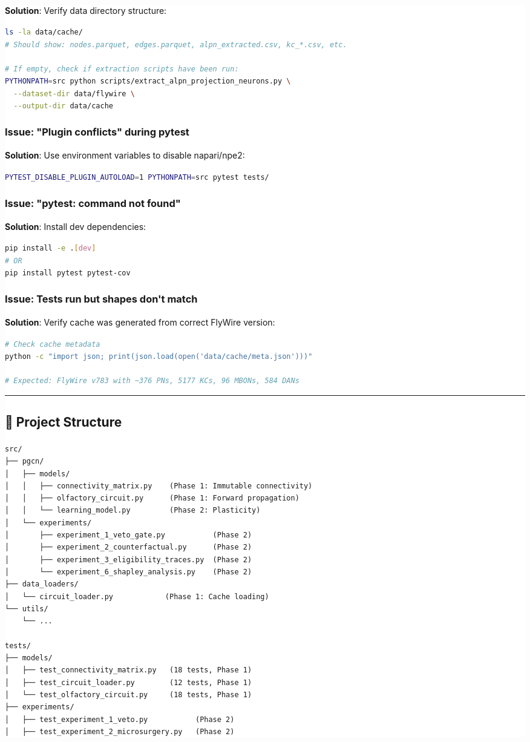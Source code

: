 **Solution**: Verify data directory structure:
```bash
ls -la data/cache/
# Should show: nodes.parquet, edges.parquet, alpn_extracted.csv, kc_*.csv, etc.

# If empty, check if extraction scripts have been run:
PYTHONPATH=src python scripts/extract_alpn_projection_neurons.py \
  --dataset-dir data/flywire \
  --output-dir data/cache
```

### Issue: "Plugin conflicts" during pytest

**Solution**: Use environment variables to disable napari/npe2:
```bash
PYTEST_DISABLE_PLUGIN_AUTOLOAD=1 PYTHONPATH=src pytest tests/
```

### Issue: "pytest: command not found"

**Solution**: Install dev dependencies:
```bash
pip install -e .[dev]
# OR
pip install pytest pytest-cov
```

### Issue: Tests run but shapes don't match

**Solution**: Verify cache was generated from correct FlyWire version:
```bash
# Check cache metadata
python -c "import json; print(json.load(open('data/cache/meta.json')))"

# Expected: FlyWire v783 with ~376 PNs, 5177 KCs, 96 MBONs, 584 DANs
```

---

## 📖 Project Structure

```
src/
├── pgcn/
│   ├── models/
│   │   ├── connectivity_matrix.py    (Phase 1: Immutable connectivity)
│   │   ├── olfactory_circuit.py      (Phase 1: Forward propagation)
│   │   └── learning_model.py         (Phase 2: Plasticity)
│   └── experiments/
│       ├── experiment_1_veto_gate.py           (Phase 2)
│       ├── experiment_2_counterfactual.py      (Phase 2)
│       ├── experiment_3_eligibility_traces.py  (Phase 2)
│       └── experiment_6_shapley_analysis.py    (Phase 2)
├── data_loaders/
│   └── circuit_loader.py            (Phase 1: Cache loading)
└── utils/
    └── ...

tests/
├── models/
│   ├── test_connectivity_matrix.py   (18 tests, Phase 1)
│   ├── test_circuit_loader.py        (12 tests, Phase 1)
│   └── test_olfactory_circuit.py     (18 tests, Phase 1)
├── experiments/
│   ├── test_experiment_1_veto.py           (Phase 2)
│   ├── test_experiment_2_microsurgery.py   (Phase 2)
```